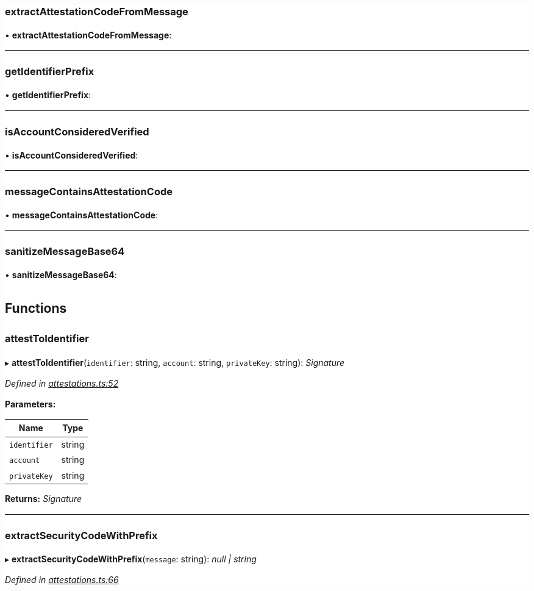 ###  extractAttestationCodeFromMessage

• **extractAttestationCodeFromMessage**:

___

###  getIdentifierPrefix

• **getIdentifierPrefix**:

___

###  isAccountConsideredVerified

• **isAccountConsideredVerified**:

___

###  messageContainsAttestationCode

• **messageContainsAttestationCode**:

___

###  sanitizeMessageBase64

• **sanitizeMessageBase64**:

## Functions

###  attestToIdentifier

▸ **attestToIdentifier**(`identifier`: string, `account`: string, `privateKey`: string): *Signature*

*Defined in [attestations.ts:52](https://github.com/celo-org/celo-monorepo/blob/master/packages/sdk/utils/src/attestations.ts#L52)*

**Parameters:**

Name | Type |
------ | ------ |
`identifier` | string |
`account` | string |
`privateKey` | string |

**Returns:** *Signature*

___

###  extractSecurityCodeWithPrefix

▸ **extractSecurityCodeWithPrefix**(`message`: string): *null | string*

*Defined in [attestations.ts:66](https://github.com/celo-org/celo-monorepo/blob/master/packages/sdk/utils/src/attestations.ts#L66)*
